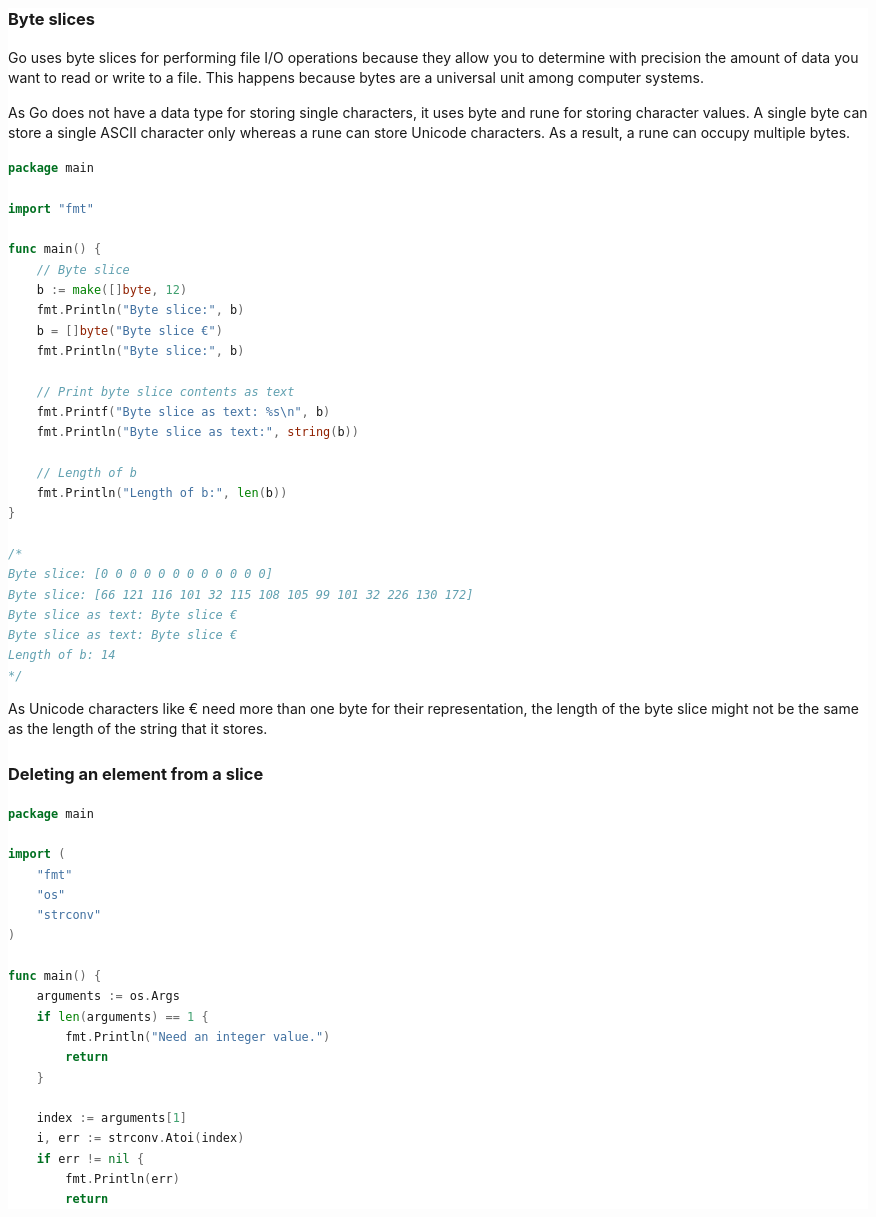 ### Byte slices

Go uses byte slices for performing file I/O operations because they allow you to determine with precision the amount of data you want to read or write to a file. This happens because bytes are a universal unit among computer systems.

As Go does not have a data type for storing single characters, it uses byte and rune for storing character values. A single byte can store a single ASCII character only whereas a rune can store Unicode characters. As a result, a rune can occupy multiple bytes.

```go
package main

import "fmt"

func main() {
	// Byte slice
	b := make([]byte, 12)
	fmt.Println("Byte slice:", b)
	b = []byte("Byte slice €")
	fmt.Println("Byte slice:", b)

	// Print byte slice contents as text
	fmt.Printf("Byte slice as text: %s\n", b)
	fmt.Println("Byte slice as text:", string(b))

	// Length of b
	fmt.Println("Length of b:", len(b))
}

/*
Byte slice: [0 0 0 0 0 0 0 0 0 0 0 0]
Byte slice: [66 121 116 101 32 115 108 105 99 101 32 226 130 172]
Byte slice as text: Byte slice €
Byte slice as text: Byte slice €
Length of b: 14
*/
```

As Unicode characters like € need more than one byte for their representation, the length of the byte slice might not be the same as the length of the string that it stores.

### Deleting an element from a slice

```go
package main

import (
	"fmt"
	"os"
	"strconv"
)

func main() {
	arguments := os.Args
	if len(arguments) == 1 {
		fmt.Println("Need an integer value.")
		return
	}

	index := arguments[1]
	i, err := strconv.Atoi(index)
	if err != nil {
		fmt.Println(err)
		return
```
